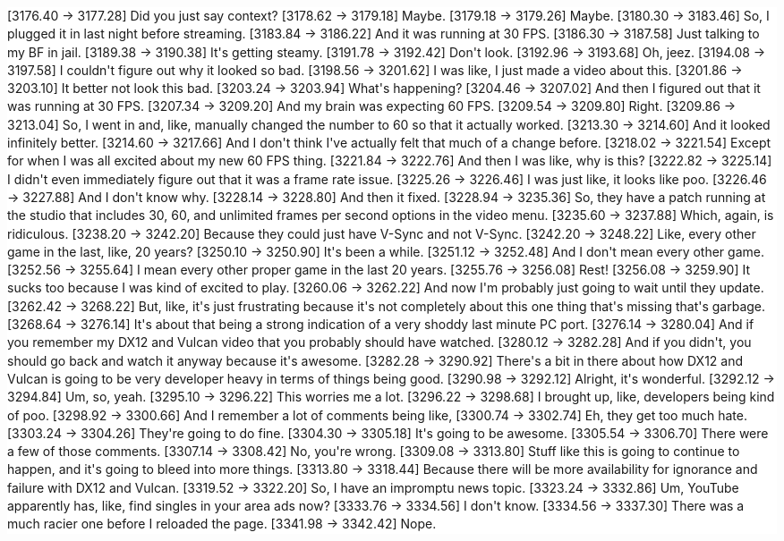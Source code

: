 [3176.40 → 3177.28] Did you just say context?
[3178.62 → 3179.18] Maybe.
[3179.18 → 3179.26] Maybe.
[3180.30 → 3183.46] So, I plugged it in last night before streaming.
[3183.84 → 3186.22] And it was running at 30 FPS.
[3186.30 → 3187.58] Just talking to my BF in jail.
[3189.38 → 3190.38] It's getting steamy.
[3191.78 → 3192.42] Don't look.
[3192.96 → 3193.68] Oh, jeez.
[3194.08 → 3197.58] I couldn't figure out why it looked so bad.
[3198.56 → 3201.62] I was like, I just made a video about this.
[3201.86 → 3203.10] It better not look this bad.
[3203.24 → 3203.94] What's happening?
[3204.46 → 3207.02] And then I figured out that it was running at 30 FPS.
[3207.34 → 3209.20] And my brain was expecting 60 FPS.
[3209.54 → 3209.80] Right.
[3209.86 → 3213.04] So, I went in and, like, manually changed the number to 60 so that it actually worked.
[3213.30 → 3214.60] And it looked infinitely better.
[3214.60 → 3217.66] And I don't think I've actually felt that much of a change before.
[3218.02 → 3221.54] Except for when I was all excited about my new 60 FPS thing.
[3221.84 → 3222.76] And then I was like, why is this?
[3222.82 → 3225.14] I didn't even immediately figure out that it was a frame rate issue.
[3225.26 → 3226.46] I was just like, it looks like poo.
[3226.46 → 3227.88] And I don't know why.
[3228.14 → 3228.80] And then it fixed.
[3228.94 → 3235.36] So, they have a patch running at the studio that includes 30, 60, and unlimited frames per second options in the video menu.
[3235.60 → 3237.88] Which, again, is ridiculous.
[3238.20 → 3242.20] Because they could just have V-Sync and not V-Sync.
[3242.20 → 3248.22] Like, every other game in the last, like, 20 years?
[3250.10 → 3250.90] It's been a while.
[3251.12 → 3252.48] And I don't mean every other game.
[3252.56 → 3255.64] I mean every other proper game in the last 20 years.
[3255.76 → 3256.08] Rest!
[3256.08 → 3259.90] It sucks too because I was kind of excited to play.
[3260.06 → 3262.22] And now I'm probably just going to wait until they update.
[3262.42 → 3268.22] But, like, it's just frustrating because it's not completely about this one thing that's missing that's garbage.
[3268.64 → 3276.14] It's about that being a strong indication of a very shoddy last minute PC port.
[3276.14 → 3280.04] And if you remember my DX12 and Vulcan video that you probably should have watched.
[3280.12 → 3282.28] And if you didn't, you should go back and watch it anyway because it's awesome.
[3282.28 → 3290.92] There's a bit in there about how DX12 and Vulcan is going to be very developer heavy in terms of things being good.
[3290.98 → 3292.12] Alright, it's wonderful.
[3292.12 → 3294.84] Um, so, yeah.
[3295.10 → 3296.22] This worries me a lot.
[3296.22 → 3298.68] I brought up, like, developers being kind of poo.
[3298.92 → 3300.66] And I remember a lot of comments being like,
[3300.74 → 3302.74] Eh, they get too much hate.
[3303.24 → 3304.26] They're going to do fine.
[3304.30 → 3305.18] It's going to be awesome.
[3305.54 → 3306.70] There were a few of those comments.
[3307.14 → 3308.42] No, you're wrong.
[3309.08 → 3313.80] Stuff like this is going to continue to happen, and it's going to bleed into more things.
[3313.80 → 3318.44] Because there will be more availability for ignorance and failure with DX12 and Vulcan.
[3319.52 → 3322.20] So, I have an impromptu news topic.
[3323.24 → 3332.86] Um, YouTube apparently has, like, find singles in your area ads now?
[3333.76 → 3334.56] I don't know.
[3334.56 → 3337.30] There was a much racier one before I reloaded the page.
[3341.98 → 3342.42] Nope.